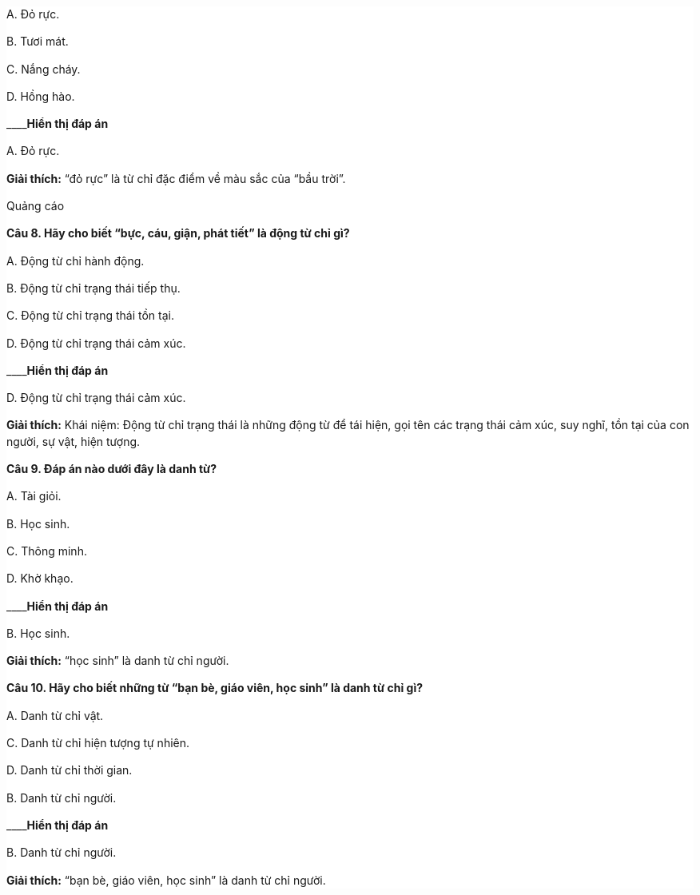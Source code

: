 A. Đỏ rực.

B. Tươi mát.

C. Nắng cháy.

D. Hồng hào.

____**Hiển thị đáp án**

A. Đỏ rực.

**Giải thích:** “đỏ rực” là từ chỉ đặc điểm về màu sắc của “bầu trời”.

Quảng cáo

**Câu 8. Hãy cho biết “bực, cáu, giận, phát tiết” là động từ chỉ gì?**

A. Động từ chỉ hành động.

B. Động từ chỉ trạng thái tiếp thụ.

C. Động từ chỉ trạng thái tồn tại.

D. Động từ chỉ trạng thái cảm xúc.

____**Hiển thị đáp án**

D. Động từ chỉ trạng thái cảm xúc.

**Giải thích:** Khái niệm: Động từ chỉ trạng thái là những động từ để tái hiện, gọi tên các trạng thái cảm xúc, suy nghĩ, tồn tại của con người, sự vật, hiện tượng.

**Câu 9. Đáp án nào dưới đây là danh từ?**

A. Tài giỏi.

B. Học sinh.

C. Thông minh.

D. Khờ khạo.

____**Hiển thị đáp án**

B. Học sinh.

**Giải thích:** “học sinh” là danh từ chỉ người.

**Câu 10. Hãy cho biết những từ “bạn bè, giáo viên, học sinh” là danh từ chỉ gì?**

A. Danh từ chỉ vật.

C. Danh từ chỉ hiện tượng tự nhiên.

D. Danh từ chỉ thời gian.

B. Danh từ chỉ người.

____**Hiển thị đáp án**

B. Danh từ chỉ người.

**Giải thích:** “bạn bè, giáo viên, học sinh” là danh từ chỉ người.
